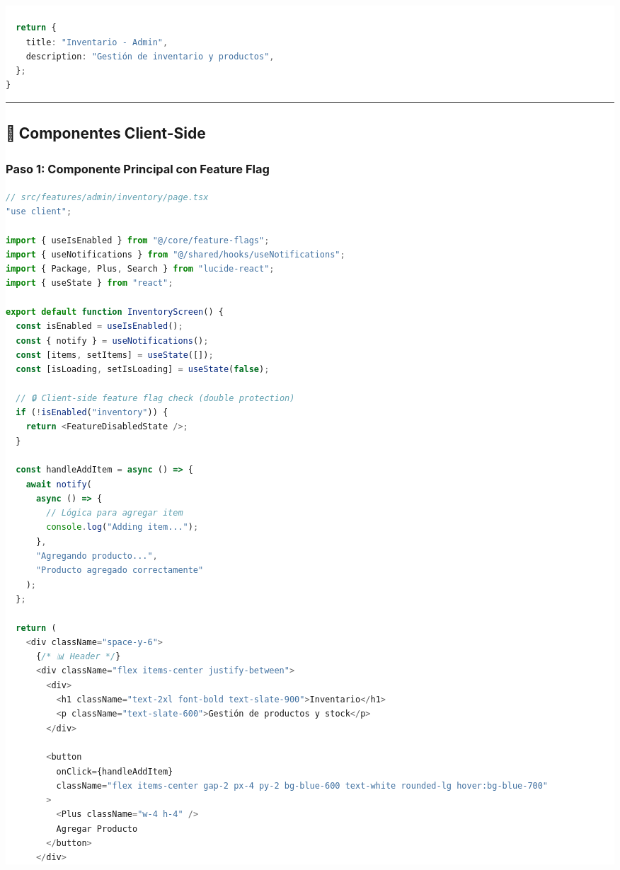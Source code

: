 ```typescript

  return {
    title: "Inventario - Admin",
    description: "Gestión de inventario y productos",
  };
}
```

---

## 🎨 **Componentes Client-Side**

### **Paso 1: Componente Principal con Feature Flag**

```typescript
// src/features/admin/inventory/page.tsx
"use client";

import { useIsEnabled } from "@/core/feature-flags";
import { useNotifications } from "@/shared/hooks/useNotifications";
import { Package, Plus, Search } from "lucide-react";
import { useState } from "react";

export default function InventoryScreen() {
  const isEnabled = useIsEnabled();
  const { notify } = useNotifications();
  const [items, setItems] = useState([]);
  const [isLoading, setIsLoading] = useState(false);

  // 🔒 Client-side feature flag check (double protection)
  if (!isEnabled("inventory")) {
    return <FeatureDisabledState />;
  }

  const handleAddItem = async () => {
    await notify(
      async () => {
        // Lógica para agregar item
        console.log("Adding item...");
      },
      "Agregando producto...",
      "Producto agregado correctamente"
    );
  };

  return (
    <div className="space-y-6">
      {/* 📊 Header */}
      <div className="flex items-center justify-between">
        <div>
          <h1 className="text-2xl font-bold text-slate-900">Inventario</h1>
          <p className="text-slate-600">Gestión de productos y stock</p>
        </div>

        <button
          onClick={handleAddItem}
          className="flex items-center gap-2 px-4 py-2 bg-blue-600 text-white rounded-lg hover:bg-blue-700"
        >
          <Plus className="w-4 h-4" />
          Agregar Producto
        </button>
      </div>
```